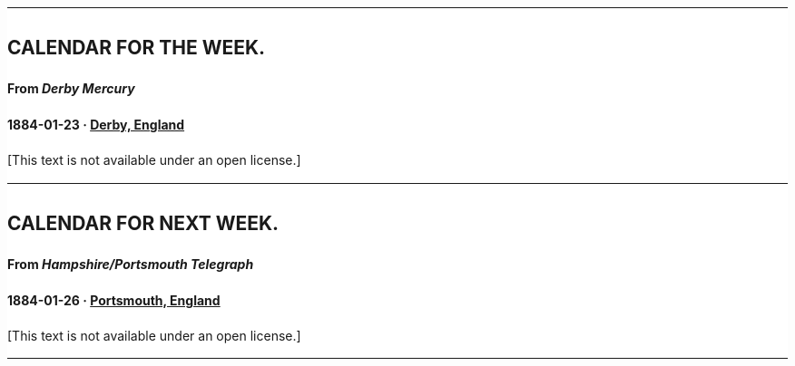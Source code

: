 </td></tr></table>

---

## CALENDAR FOR THE WEEK.

#### From _Derby Mercury_

#### 1884-01-23 &middot; [Derby, England](http://dbpedia.org/resource/Derby)

[This text is not available under an open license.]

---

## CALENDAR FOR NEXT WEEK.

#### From _Hampshire/Portsmouth Telegraph_

#### 1884-01-26 &middot; [Portsmouth, England](http://dbpedia.org/resource/Portsmouth)

[This text is not available under an open license.]

---

